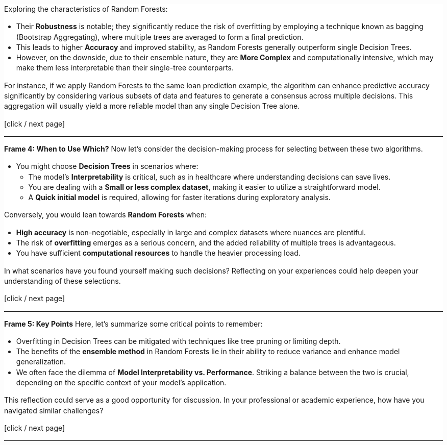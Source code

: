 Exploring the characteristics of Random Forests:
- Their **Robustness** is notable; they significantly reduce the risk of overfitting by employing a technique known as bagging (Bootstrap Aggregating), where multiple trees are averaged to form a final prediction.
- This leads to higher **Accuracy** and improved stability, as Random Forests generally outperform single Decision Trees.
- However, on the downside, due to their ensemble nature, they are **More Complex** and computationally intensive, which may make them less interpretable than their single-tree counterparts.

For instance, if we apply Random Forests to the same loan prediction example, the algorithm can enhance predictive accuracy significantly by considering various subsets of data and features to generate a consensus across multiple decisions. This aggregation will usually yield a more reliable model than any single Decision Tree alone.

[click / next page]

---

**Frame 4: When to Use Which?**
Now let’s consider the decision-making process for selecting between these two algorithms.
- You might choose **Decision Trees** in scenarios where:
  - The model’s **Interpretability** is critical, such as in healthcare where understanding decisions can save lives.
  - You are dealing with a **Small or less complex dataset**, making it easier to utilize a straightforward model.
  - A **Quick initial model** is required, allowing for faster iterations during exploratory analysis.

Conversely, you would lean towards **Random Forests** when:
  - **High accuracy** is non-negotiable, especially in large and complex datasets where nuances are plentiful.
  - The risk of **overfitting** emerges as a serious concern, and the added reliability of multiple trees is advantageous.
  - You have sufficient **computational resources** to handle the heavier processing load.

In what scenarios have you found yourself making such decisions? Reflecting on your experiences could help deepen your understanding of these selections.

[click / next page]

---

**Frame 5: Key Points**
Here, let’s summarize some critical points to remember:
- Overfitting in Decision Trees can be mitigated with techniques like tree pruning or limiting depth.
- The benefits of the **ensemble method** in Random Forests lie in their ability to reduce variance and enhance model generalization. 
- We often face the dilemma of **Model Interpretability vs. Performance**. Striking a balance between the two is crucial, depending on the specific context of your model’s application.

This reflection could serve as a good opportunity for discussion. In your professional or academic experience, how have you navigated similar challenges? 

[click / next page]

---